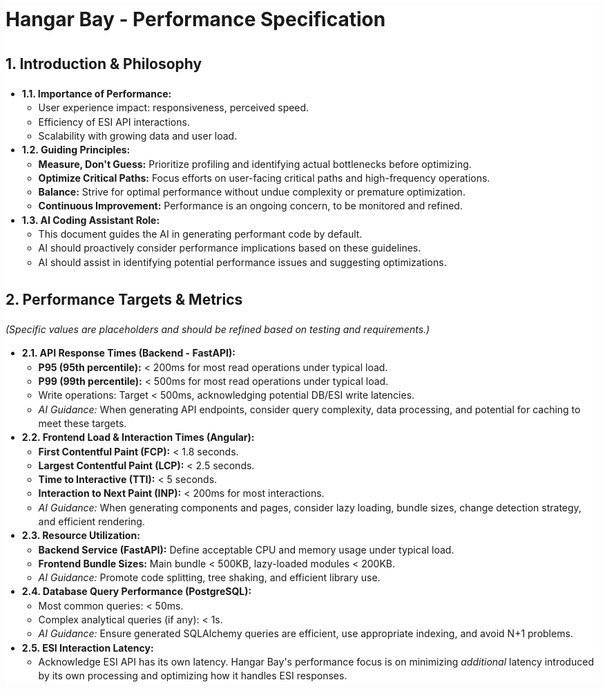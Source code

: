 # Hangar Bay - Performance Specification

## 1. Introduction & Philosophy

*   **1.1. Importance of Performance:**
    *   User experience impact: responsiveness, perceived speed.
    *   Efficiency of ESI API interactions.
    *   Scalability with growing data and user load.
*   **1.2. Guiding Principles:**
    *   **Measure, Don't Guess:** Prioritize profiling and identifying actual bottlenecks before optimizing.
    *   **Optimize Critical Paths:** Focus efforts on user-facing critical paths and high-frequency operations.
    *   **Balance:** Strive for optimal performance without undue complexity or premature optimization.
    *   **Continuous Improvement:** Performance is an ongoing concern, to be monitored and refined.
*   **1.3. AI Coding Assistant Role:**
    *   This document guides the AI in generating performant code by default.
    *   AI should proactively consider performance implications based on these guidelines.
    *   AI should assist in identifying potential performance issues and suggesting optimizations.

## 2. Performance Targets & Metrics

*(Specific values are placeholders and should be refined based on testing and requirements.)*

*   **2.1. API Response Times (Backend - FastAPI):**
    *   **P95 (95th percentile):** < 200ms for most read operations under typical load.
    *   **P99 (99th percentile):** < 500ms for most read operations under typical load.
    *   Write operations: Target < 500ms, acknowledging potential DB/ESI write latencies.
    *   *AI Guidance:* When generating API endpoints, consider query complexity, data processing, and potential for caching to meet these targets.
*   **2.2. Frontend Load & Interaction Times (Angular):**
    *   **First Contentful Paint (FCP):** < 1.8 seconds.
    *   **Largest Contentful Paint (LCP):** < 2.5 seconds.
    *   **Time to Interactive (TTI):** < 5 seconds.
    *   **Interaction to Next Paint (INP):** < 200ms for most interactions.
    *   *AI Guidance:* When generating components and pages, consider lazy loading, bundle sizes, change detection strategy, and efficient rendering.
*   **2.3. Resource Utilization:**
    *   **Backend Service (FastAPI):** Define acceptable CPU and memory usage under typical load.
    *   **Frontend Bundle Sizes:** Main bundle < 500KB, lazy-loaded modules < 200KB.
    *   *AI Guidance:* Promote code splitting, tree shaking, and efficient library use.
*   **2.4. Database Query Performance (PostgreSQL):**
    *   Most common queries: < 50ms.
    *   Complex analytical queries (if any): < 1s.
    *   *AI Guidance:* Ensure generated SQLAlchemy queries are efficient, use appropriate indexing, and avoid N+1 problems.
*   **2.5. ESI Interaction Latency:**
    *   Acknowledge ESI API has its own latency. Hangar Bay's performance focus is on minimizing *additional* latency introduced by its own processing and optimizing how it handles ESI responses.
